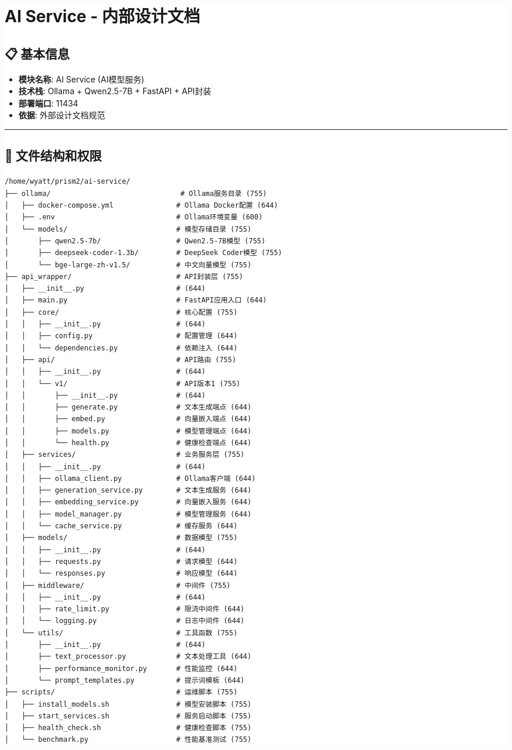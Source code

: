 # AI Service - 内部设计文档

## 📋 基本信息

- **模块名称**: AI Service (AI模型服务)
- **技术栈**: Ollama + Qwen2.5-7B + FastAPI + API封装
- **部署端口**: 11434
- **依据**: 外部设计文档规范

---

## 📁 文件结构和权限

```
/home/wyatt/prism2/ai-service/
├── ollama/                               # Ollama服务目录 (755)
│   ├── docker-compose.yml               # Ollama Docker配置 (644)
│   ├── .env                             # Ollama环境变量 (600)
│   └── models/                          # 模型存储目录 (755)
│       ├── qwen2.5-7b/                  # Qwen2.5-7B模型 (755)
│       ├── deepseek-coder-1.3b/         # DeepSeek Coder模型 (755)
│       └── bge-large-zh-v1.5/           # 中文向量模型 (755)
├── api_wrapper/                         # API封装层 (755)
│   ├── __init__.py                      # (644)
│   ├── main.py                          # FastAPI应用入口 (644)
│   ├── core/                            # 核心配置 (755)
│   │   ├── __init__.py                  # (644)
│   │   ├── config.py                    # 配置管理 (644)
│   │   └── dependencies.py              # 依赖注入 (644)
│   ├── api/                             # API路由 (755)
│   │   ├── __init__.py                  # (644)
│   │   └── v1/                          # API版本1 (755)
│   │       ├── __init__.py              # (644)
│   │       ├── generate.py              # 文本生成端点 (644)
│   │       ├── embed.py                 # 向量嵌入端点 (644)
│   │       ├── models.py                # 模型管理端点 (644)
│   │       └── health.py                # 健康检查端点 (644)
│   ├── services/                        # 业务服务层 (755)
│   │   ├── __init__.py                  # (644)
│   │   ├── ollama_client.py             # Ollama客户端 (644)
│   │   ├── generation_service.py        # 文本生成服务 (644)
│   │   ├── embedding_service.py         # 向量嵌入服务 (644)
│   │   ├── model_manager.py             # 模型管理服务 (644)
│   │   └── cache_service.py             # 缓存服务 (644)
│   ├── models/                          # 数据模型 (755)
│   │   ├── __init__.py                  # (644)
│   │   ├── requests.py                  # 请求模型 (644)
│   │   └── responses.py                 # 响应模型 (644)
│   ├── middleware/                      # 中间件 (755)
│   │   ├── __init__.py                  # (644)
│   │   ├── rate_limit.py                # 限流中间件 (644)
│   │   └── logging.py                   # 日志中间件 (644)
│   └── utils/                           # 工具函数 (755)
│       ├── __init__.py                  # (644)
│       ├── text_processor.py            # 文本处理工具 (644)
│       ├── performance_monitor.py       # 性能监控 (644)
│       └── prompt_templates.py          # 提示词模板 (644)
├── scripts/                             # 运维脚本 (755)
│   ├── install_models.sh                # 模型安装脚本 (755)
│   ├── start_services.sh                # 服务启动脚本 (755)
│   ├── health_check.sh                  # 健康检查脚本 (755)
│   └── benchmark.py                     # 性能基准测试 (755)
```